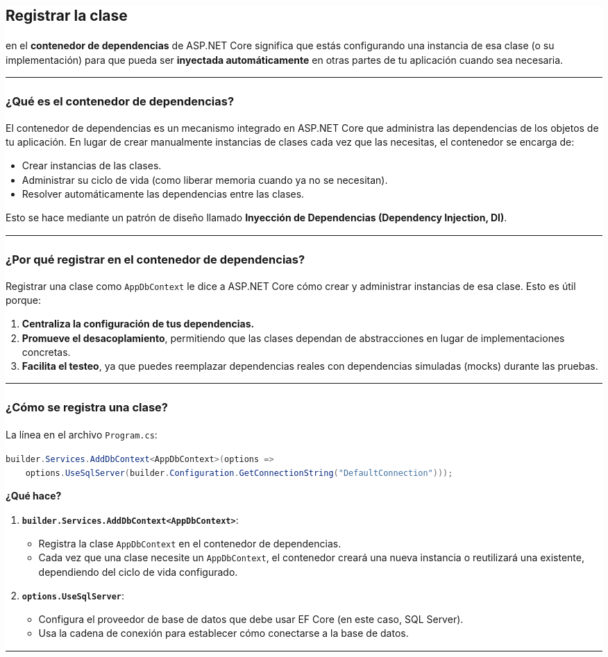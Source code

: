 
## Registrar la clase 
en el **contenedor de dependencias** de ASP.NET Core significa que estás configurando una instancia de esa clase (o su implementación) para que pueda ser **inyectada automáticamente** en otras partes de tu aplicación cuando sea necesaria.

---

### **¿Qué es el contenedor de dependencias?**
El contenedor de dependencias es un mecanismo integrado en ASP.NET Core que administra las dependencias de los objetos de tu aplicación. 
En lugar de crear manualmente instancias de clases cada vez que las necesitas, el contenedor se encarga de:
- Crear instancias de las clases.
- Administrar su ciclo de vida (como liberar memoria cuando ya no se necesitan).
- Resolver automáticamente las dependencias entre las clases.

Esto se hace mediante un patrón de diseño llamado **Inyección de Dependencias (Dependency Injection, DI)**.

---

### **¿Por qué registrar en el contenedor de dependencias?**
Registrar una clase como `AppDbContext` le dice a ASP.NET Core cómo crear y administrar instancias de esa clase. Esto es útil porque:
1. **Centraliza la configuración de tus dependencias.**
2. **Promueve el desacoplamiento**, permitiendo que las clases dependan de abstracciones en lugar de implementaciones concretas.
3. **Facilita el testeo**, ya que puedes reemplazar dependencias reales con dependencias simuladas (mocks) durante las pruebas.

---

### **¿Cómo se registra una clase?**
La línea en el archivo `Program.cs`:
```csharp
builder.Services.AddDbContext<AppDbContext>(options =>
    options.UseSqlServer(builder.Configuration.GetConnectionString("DefaultConnection")));
```

**¿Qué hace?**
1. **`builder.Services.AddDbContext<AppDbContext>`**:
   - Registra la clase `AppDbContext` en el contenedor de dependencias.
   - Cada vez que una clase necesite un `AppDbContext`, el contenedor creará una nueva instancia o reutilizará una existente, dependiendo del ciclo de vida configurado.

2. **`options.UseSqlServer`**:
   - Configura el proveedor de base de datos que debe usar EF Core (en este caso, SQL Server).
   - Usa la cadena de conexión para establecer cómo conectarse a la base de datos.

---
